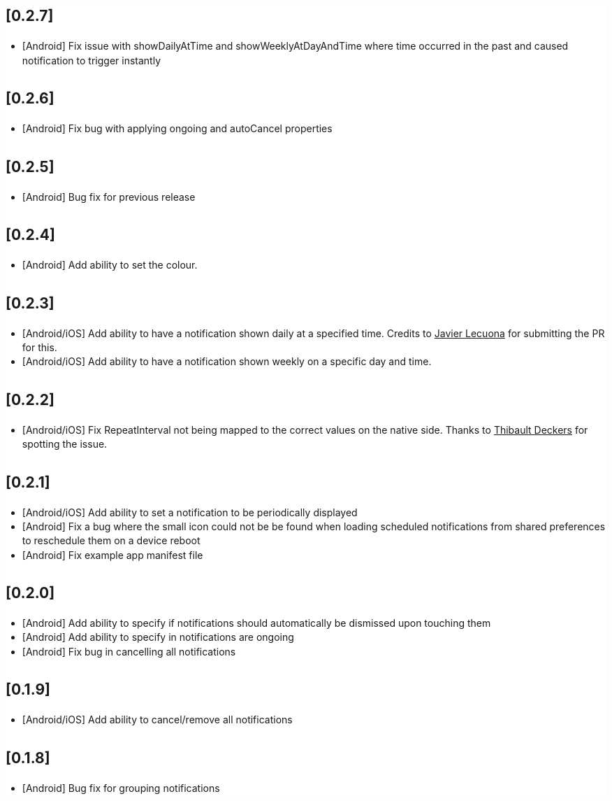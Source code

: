 ## [0.2.7]

- [Android] Fix issue with showDailyAtTime and showWeeklyAtDayAndTime where time occurred in the past and caused notification to trigger instantly

## [0.2.6]

- [Android] Fix bug with applying ongoing and autoCancel properties

## [0.2.5]

- [Android] Bug fix for previous release

## [0.2.4]

- [Android] Add ability to set the colour.

## [0.2.3]

- [Android/iOS] Add ability to have a notification shown daily at a specified time. Credits to [Javier Lecuona](https://github.com/javiercbk) for submitting the PR for this.
- [Android/iOS] Add ability to have a notification shown weekly on a specific day and time.

## [0.2.2]

- [Android/iOS] Fix RepeatInterval not being mapped to the correct values on the native side. Thanks to [Thibault Deckers](https://github.com/deckerst) for spotting the issue.

## [0.2.1]

- [Android/iOS] Add ability to set a notification to be periodically displayed
- [Android] Fix a bug where the small icon could not be be found when loading scheduled notifications from shared preferences to reschedule them on a device reboot
- [Android] Fix example app manifest file

## [0.2.0]

- [Android] Add ability to specify if notifications should automatically be dismissed upon touching them
- [Android] Add ability to specify in notifications are ongoing
- [Android] Fix bug in cancelling all notifications

## [0.1.9]

- [Android/iOS] Add ability to cancel/remove all notifications

## [0.1.8]

- [Android] Bug fix for grouping notifications
